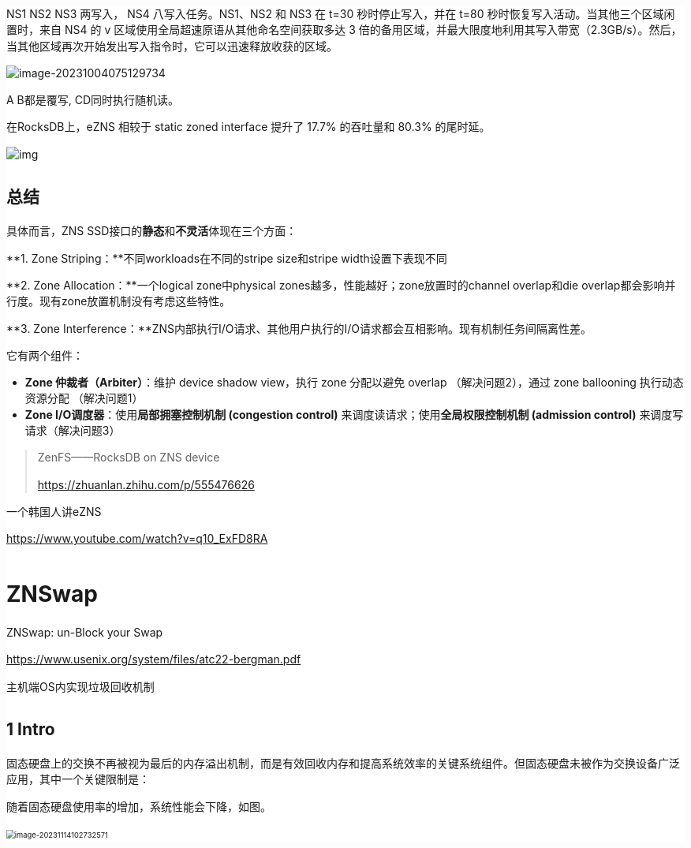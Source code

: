NS1 NS2 NS3 两写入， NS4 八写入任务。NS1、NS2 和 NS3 在 t=30 秒时停止写入，并在 t=80 秒时恢复写入活动。当其他三个区域闲置时，来自 NS4 的 v 区域使用全局超速原语从其他命名空间获取多达 3 倍的备用区域，并最大限度地利用其写入带宽（2.3GB/s）。然后，当其他区域再次开始发出写入指令时，它可以迅速释放收获的区域。

![image-20231004075129734](ZNS_Report.assets/image-20231004075129734.png)



A B都是覆写, CD同时执行随机读。

在RocksDB上，eZNS 相较于 static zoned interface 提升了 17.7% 的吞吐量和 80.3% 的尾时延。

![img](ZNS_Report.assets/v2-25511ef9edebdbccdb9edc4b906a31de_1440w.webp)

## 总结

具体而言，ZNS SSD接口的**静态**和**不灵活**体现在三个方面：

**1. Zone Striping：**不同workloads在不同的stripe size和stripe width设置下表现不同

**2. Zone Allocation：**一个logical zone中physical zones越多，性能越好；zone放置时的channel overlap和die overlap都会影响并行度。现有zone放置机制没有考虑这些特性。

**3. Zone Interference：**ZNS内部执行I/O请求、其他用户执行的I/O请求都会互相影响。现有机制任务间隔离性差。

它有两个组件：

- **Zone 仲裁者（Arbiter）**：维护 device shadow view，执行 zone 分配以避免 overlap （解决问题2），通过 zone ballooning 执行动态资源分配 （解决问题1）
- **Zone I/O调度器**：使用**局部拥塞控制机制 (congestion control)** 来调度读请求；使用**全局权限控制机制 (admission control)** 来调度写请求（解决问题3）





> ZenFS——RocksDB on ZNS device
>
> https://zhuanlan.zhihu.com/p/555476626

一个韩国人讲eZNS

https://www.youtube.com/watch?v=q10_ExFD8RA



# ZNSwap

ZNSwap: un-Block your Swap

https://www.usenix.org/system/files/atc22-bergman.pdf

主机端OS内实现垃圾回收机制

## 1 Intro

固态硬盘上的交换不再被视为最后的内存溢出机制，而是有效回收内存和提高系统效率的关键系统组件。但固态硬盘未被作为交换设备广泛应用，其中一个关键限制是：

随着固态硬盘使用率的增加，系统性能会下降，如图。

<img src="ZNS_Report.assets/image-20231114102732571.png" alt="image-20231114102732571" style="zoom:67%;" />
